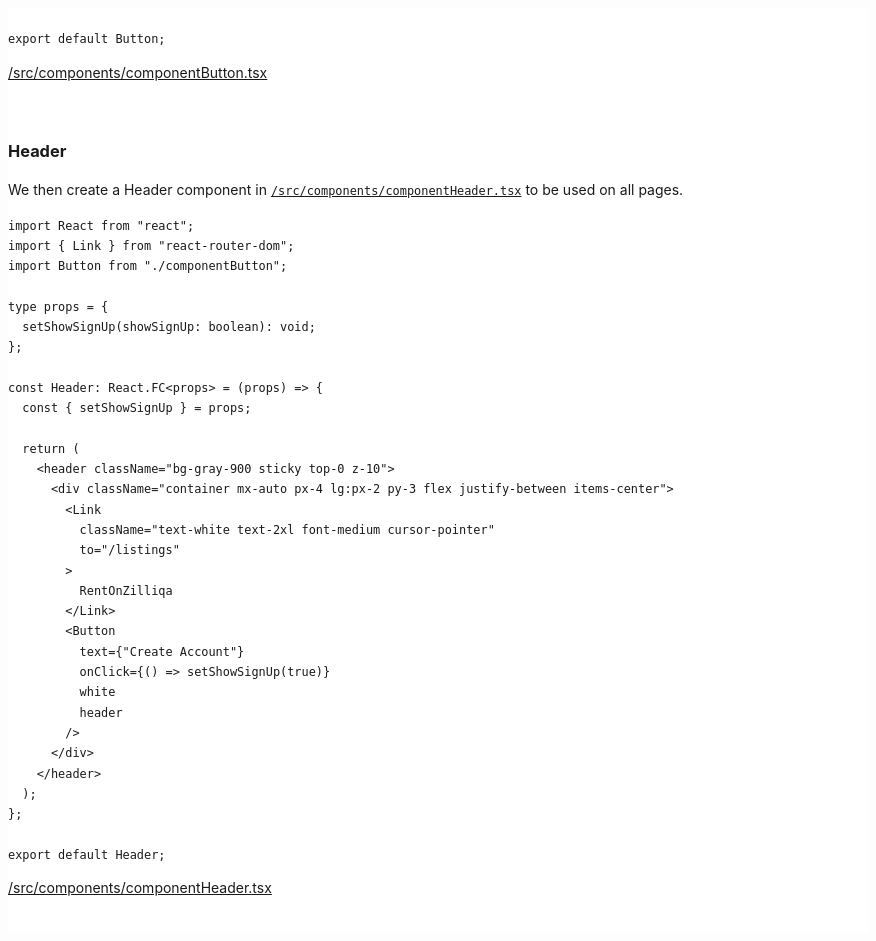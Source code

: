 ```tsx

export default Button;
```

[/src/components/componentButton.tsx](https://github.com/Quinence/zilliqa-fullstack-app/blob/main/src/components/componentButton.tsx)

<br/>

### Header

We then create a Header component in [`/src/components/componentHeader.tsx`](https://github.com/Quinence/zilliqa-fullstack-app/blob/main/src/components/componentHeader.tsx) to be used on all pages.

```tsx
import React from "react";
import { Link } from "react-router-dom";
import Button from "./componentButton";

type props = {
  setShowSignUp(showSignUp: boolean): void;
};

const Header: React.FC<props> = (props) => {
  const { setShowSignUp } = props;

  return (
    <header className="bg-gray-900 sticky top-0 z-10">
      <div className="container mx-auto px-4 lg:px-2 py-3 flex justify-between items-center">
        <Link
          className="text-white text-2xl font-medium cursor-pointer"
          to="/listings"
        >
          RentOnZilliqa
        </Link>
        <Button
          text={"Create Account"}
          onClick={() => setShowSignUp(true)}
          white
          header
        />
      </div>
    </header>
  );
};

export default Header;
```

[/src/components/componentHeader.tsx](https://github.com/Quinence/zilliqa-fullstack-app/blob/main/src/components/componentHeader.tsx)

<br/>
